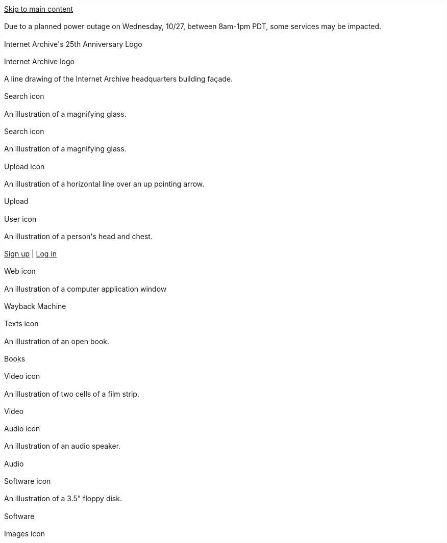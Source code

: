 <a href="#maincontent" class="hidden-for-screen-readers">Skip to main content</a>

Due to a planned power outage on Wednesday, 10/27, between 8am-1pm PDT, some services may be impacted.

Internet Archive's 25th Anniversary Logo

Internet Archive logo

A line drawing of the Internet Archive headquarters building façade.

Search icon

An illustration of a magnifying glass.

Search icon

An illustration of a magnifying glass.

Upload icon

An illustration of a horizontal line over an up pointing arrow.

<span class="style-scope primary-nav">Upload</span>

User icon

An illustration of a person's head and chest.

<span class="style-scope login-button"> <a href="https://archive.org/account/signup" class="style-scope login-button">Sign up</a> | <a href="https://archive.org/account/login" class="style-scope login-button">Log in</a> </span>

Web icon

An illustration of a computer application window

<span class="label style-scope media-button">Wayback Machine</span>

Texts icon

An illustration of an open book.

<span class="label style-scope media-button">Books</span>

Video icon

An illustration of two cells of a film strip.

<span class="label style-scope media-button">Video</span>

Audio icon

An illustration of an audio speaker.

<span class="label style-scope media-button">Audio</span>

Software icon

An illustration of a 3.5" floppy disk.

<span class="label style-scope media-button">Software</span>

Images icon
